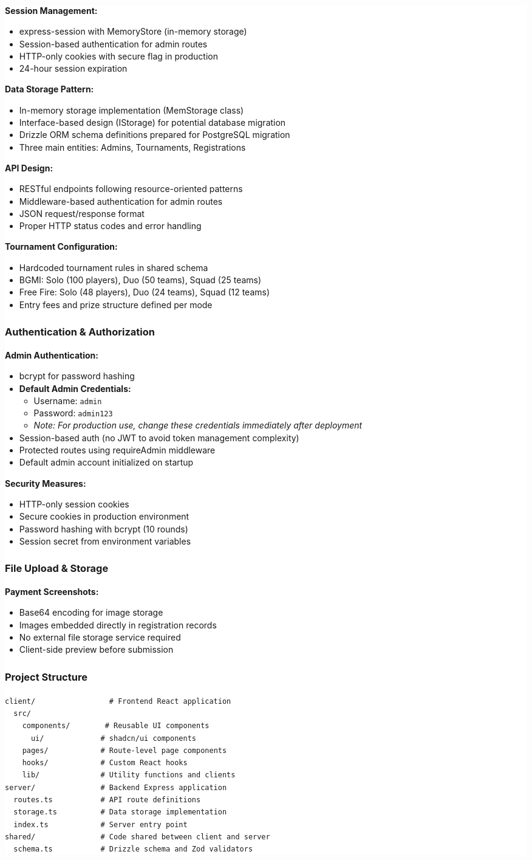 **Session Management:**
- express-session with MemoryStore (in-memory storage)
- Session-based authentication for admin routes
- HTTP-only cookies with secure flag in production
- 24-hour session expiration

**Data Storage Pattern:**
- In-memory storage implementation (MemStorage class)
- Interface-based design (IStorage) for potential database migration
- Drizzle ORM schema definitions prepared for PostgreSQL migration
- Three main entities: Admins, Tournaments, Registrations

**API Design:**
- RESTful endpoints following resource-oriented patterns
- Middleware-based authentication for admin routes
- JSON request/response format
- Proper HTTP status codes and error handling

**Tournament Configuration:**
- Hardcoded tournament rules in shared schema
- BGMI: Solo (100 players), Duo (50 teams), Squad (25 teams)
- Free Fire: Solo (48 players), Duo (24 teams), Squad (12 teams)
- Entry fees and prize structure defined per mode

### Authentication & Authorization

**Admin Authentication:**
- bcrypt for password hashing
- **Default Admin Credentials:**
  - Username: `admin`
  - Password: `admin123`
  - *Note: For production use, change these credentials immediately after deployment*
- Session-based auth (no JWT to avoid token management complexity)
- Protected routes using requireAdmin middleware
- Default admin account initialized on startup

**Security Measures:**
- HTTP-only session cookies
- Secure cookies in production environment
- Password hashing with bcrypt (10 rounds)
- Session secret from environment variables

### File Upload & Storage

**Payment Screenshots:**
- Base64 encoding for image storage
- Images embedded directly in registration records
- No external file storage service required
- Client-side preview before submission

### Project Structure

```
client/                 # Frontend React application
  src/
    components/        # Reusable UI components
      ui/             # shadcn/ui components
    pages/            # Route-level page components
    hooks/            # Custom React hooks
    lib/              # Utility functions and clients
server/               # Backend Express application
  routes.ts           # API route definitions
  storage.ts          # Data storage implementation
  index.ts            # Server entry point
shared/               # Code shared between client and server
  schema.ts           # Drizzle schema and Zod validators
```